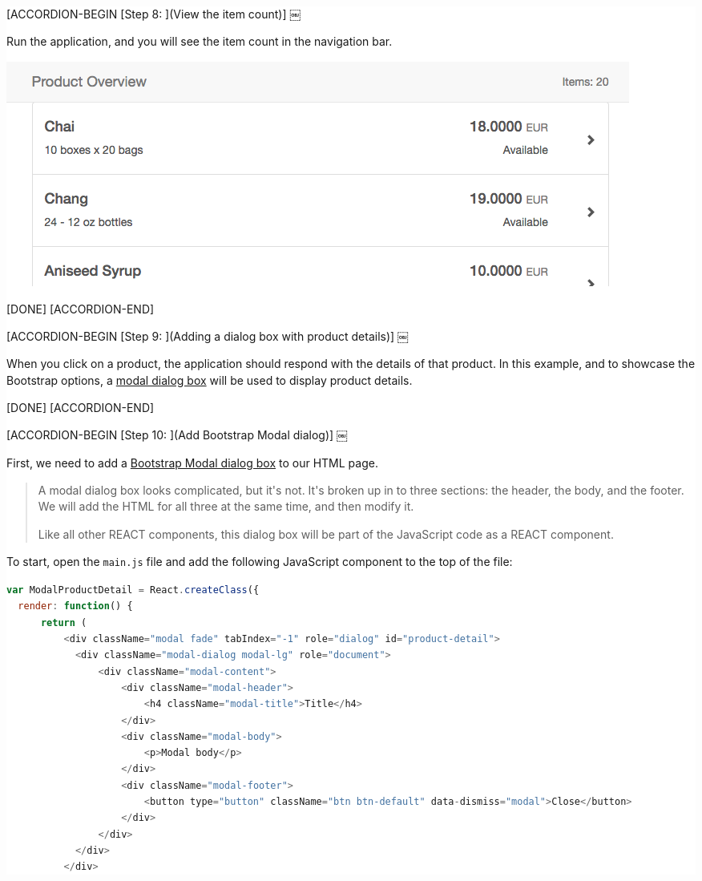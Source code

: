 [ACCORDION-BEGIN [Step 8: ](View the item count)] ￼

Run the application, and you will see the item count in the navigation bar.

![Navbar now has a length item on the right](1-8.png)

[DONE]
[ACCORDION-END]


[ACCORDION-BEGIN [Step 9: ](Adding a dialog box with product details)] ￼

When you click on a product, the application should respond with the details of that product.  In this example, and to showcase the Bootstrap options, a [modal dialog box]((https://getbootstrap.com/javascript/#modals)) will be used to display product details.

[DONE]
[ACCORDION-END]

[ACCORDION-BEGIN [Step 10: ](Add Bootstrap Modal dialog)] ￼

First, we need to add a [Bootstrap Modal dialog box](https://getbootstrap.com/javascript/#modals) to our HTML page.  

> A modal dialog box looks complicated, but it's not.  It's broken up in to three sections:  the header, the body, and the footer.  We will add the HTML for all three at the same time, and then modify it.
>
> Like all other REACT components, this dialog box will be part of the JavaScript code as a REACT component.  

To start, open the `main.js` file and add the following JavaScript component to the top of the file:

```javascript
var ModalProductDetail = React.createClass({
  render: function() {
      return (
          <div className="modal fade" tabIndex="-1" role="dialog" id="product-detail">
          	<div className="modal-dialog modal-lg" role="document">
          		<div className="modal-content">
          			<div className="modal-header">
          				<h4 className="modal-title">Title</h4>
          			</div>
          			<div className="modal-body">
          				<p>Modal body</p>
          			</div>
          			<div className="modal-footer">
          				<button type="button" className="btn btn-default" data-dismiss="modal">Close</button>
          			</div>
          		</div>
          	</div>
          </div>
```
